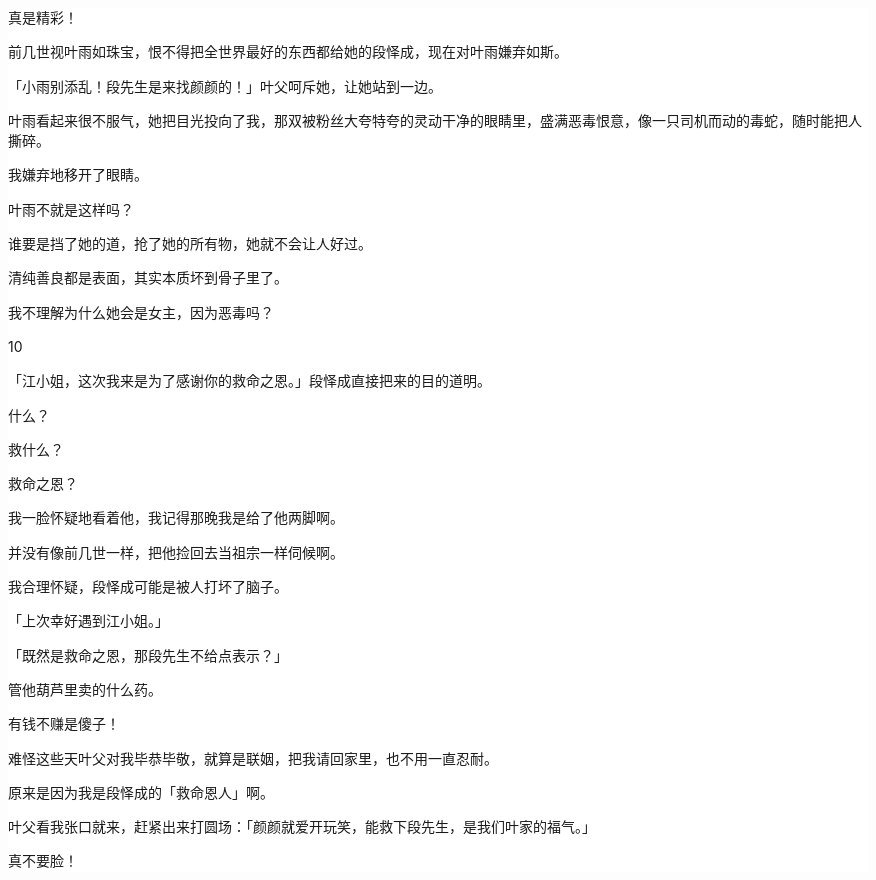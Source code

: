 真是精彩！


前几世视叶雨如珠宝，恨不得把全世界最好的东西都给她的段怿成，现在对叶雨嫌弃如斯。


「小雨别添乱！段先生是来找颜颜的！」叶父呵斥她，让她站到一边。


叶雨看起来很不服气，她把目光投向了我，那双被粉丝大夸特夸的灵动干净的眼睛里，盛满恶毒恨意，像一只司机而动的毒蛇，随时能把人撕碎。


我嫌弃地移开了眼睛。


叶雨不就是这样吗？


谁要是挡了她的道，抢了她的所有物，她就不会让人好过。


清纯善良都是表面，其实本质坏到骨子里了。


我不理解为什么她会是女主，因为恶毒吗？


10


「江小姐，这次我来是为了感谢你的救命之恩。」段怿成直接把来的目的道明。


什么？


救什么？


救命之恩？


我一脸怀疑地看着他，我记得那晚我是给了他两脚啊。


并没有像前几世一样，把他捡回去当祖宗一样伺候啊。


我合理怀疑，段怿成可能是被人打坏了脑子。


「上次幸好遇到江小姐。」


「既然是救命之恩，那段先生不给点表示？」


管他葫芦里卖的什么药。


有钱不赚是傻子！


难怪这些天叶父对我毕恭毕敬，就算是联姻，把我请回家里，也不用一直忍耐。


原来是因为我是段怿成的「救命恩人」啊。


叶父看我张口就来，赶紧出来打圆场：「颜颜就爱开玩笑，能救下段先生，是我们叶家的福气。」


真不要脸！
